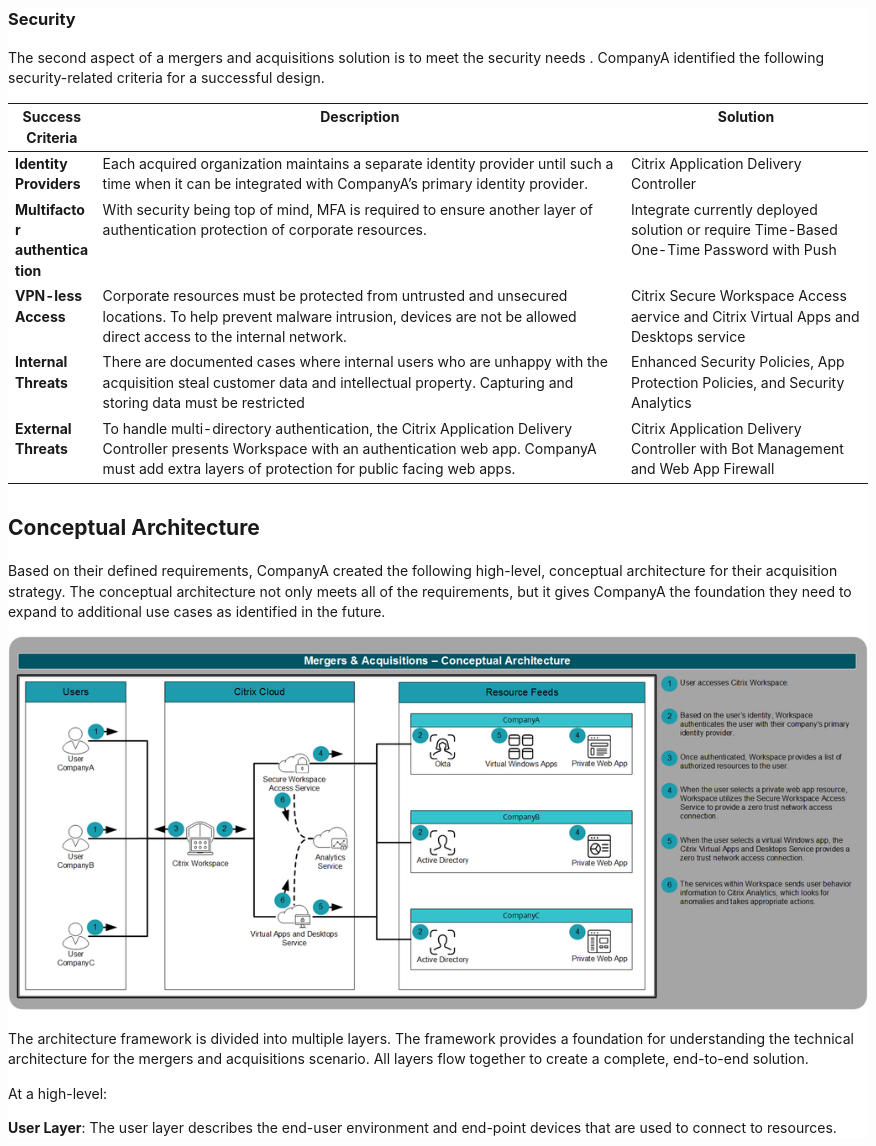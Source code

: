 ### Security

The second aspect of a mergers and acquisitions solution is to meet the security needs . CompanyA identified the following security-related criteria for a successful design.

| **Success Criteria** | **Description** | **Solution**
---|---|---|
|**Identity Providers**|Each acquired organization maintains a separate identity provider until such a time when it can be integrated with CompanyA’s primary identity provider.|Citrix Application Delivery Controller|
|**Multifactor authentication**|With security being top of mind, MFA is required to ensure another layer of authentication protection of corporate resources.|Integrate currently deployed solution or require Time-Based One-Time Password with Push|
|**VPN-less Access**|Corporate resources must be protected from untrusted and unsecured locations. To help prevent malware intrusion, devices are not be allowed direct access to the internal network. |Citrix Secure Workspace Access aervice and Citrix Virtual Apps and Desktops service|
|**Internal Threats**|There are documented cases where internal users who are unhappy with the acquisition steal customer data and intellectual property. Capturing and storing data must be restricted|Enhanced Security Policies, App Protection Policies, and Security Analytics|
|**External Threats**|To handle multi-directory authentication, the Citrix Application Delivery Controller presents Workspace with an authentication web app. CompanyA must add extra layers of protection for public facing web apps.|Citrix Application Delivery Controller with Bot Management and Web App Firewall|

## Conceptual Architecture

Based on their defined requirements, CompanyA created the following high-level, conceptual architecture for their acquisition strategy. The conceptual architecture not only meets all of the requirements, but it gives CompanyA the foundation they need to expand to additional use cases as identified in the future.

[![Conceptual Architecture](/en-us/tech-zone/design/media/reference-architectures_mergers-acquisitions_conceptual.png)](/en-us/tech-zone/design/media/reference-architectures_mergers-acquisitions_conceptual.png)

The architecture framework is divided into multiple layers. The framework provides a foundation for understanding the technical architecture for the mergers and acquisitions scenario. All layers flow together to create a complete, end-to-end solution.

At a high-level:

**User Layer**: The user layer describes the end-user environment and end-point devices that are used to connect to resources.
